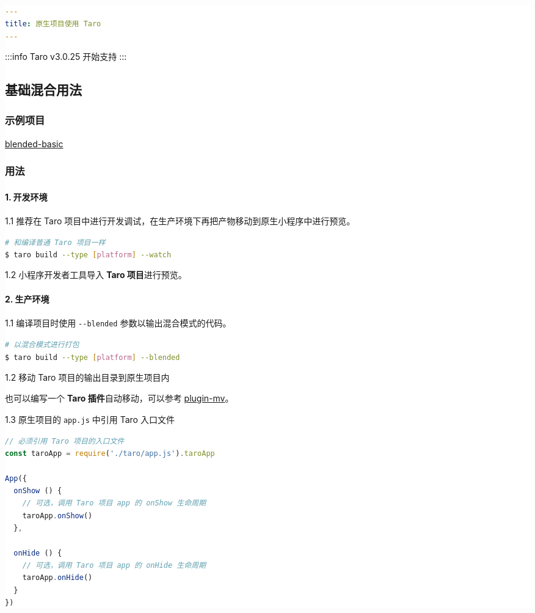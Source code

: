```yaml
---
title: 原生项目使用 Taro
---
```


:::info
Taro v3.0.25 开始支持
:::

## 基础混合用法

### 示例项目

[blended-basic](https://github.com/NervJS/taro/tree/next/examples/blended-basic)

### 用法

#### 1. 开发环境

1.1 推荐在 Taro 项目中进行开发调试，在生产环境下再把产物移动到原生小程序中进行预览。

```bash
# 和编译普通 Taro 项目一样
$ taro build --type [platform] --watch
```

1.2 小程序开发者工具导入 **Taro 项目**进行预览。

#### 2. 生产环境

1.1 编译项目时使用 `--blended` 参数以输出混合模式的代码。

```bash
# 以混合模式进行打包
$ taro build --type [platform] --blended
```

1.2 移动 Taro 项目的输出目录到原生项目内

也可以编写一个 **Taro 插件**自动移动，可以参考 [plugin-mv](https://github.com/NervJS/taro/blob/next/examples/blended-basic/taro-project/plugin-mv/index.js)。

1.3 原生项目的 `app.js` 中引用 Taro 入口文件

```js title="app.config.js" {2,7,12}
// 必须引用 Taro 项目的入口文件
const taroApp = require('./taro/app.js').taroApp

App({
  onShow () {
    // 可选，调用 Taro 项目 app 的 onShow 生命周期
    taroApp.onShow()
  },

  onHide () {
    // 可选，调用 Taro 项目 app 的 onHide 生命周期
    taroApp.onHide()
  }
})
```
